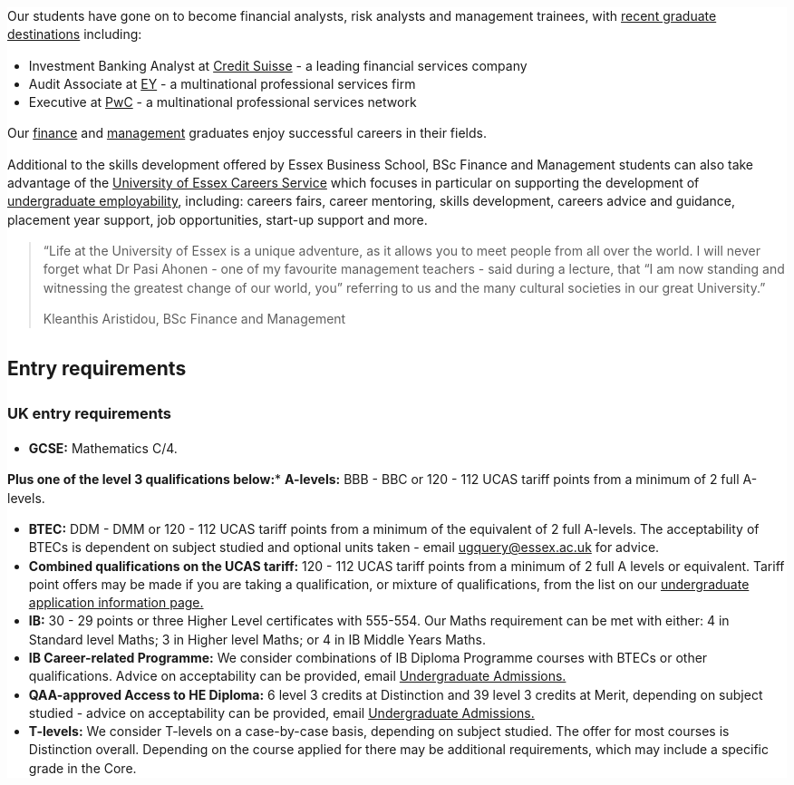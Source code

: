 Our students have gone on to become financial analysts, risk analysts and management trainees, with [recent graduate destinations](https://www.essex.ac.uk/departments/essex-business-school/careers/finance) including:

* Investment Banking Analyst at [Credit Suisse](https://www.credit-suisse.com/global/en.html) - a leading financial services company
* Audit Associate at [EY](https://www.ey.com/uk/en/home) - a multinational professional services firm
* Executive at [PwC](https://www.pwc.co.uk/) - a multinational professional services network

Our [finance](https://www.essex.ac.uk/departments/essex-business-school/careers/finance) and [management](https://www.essex.ac.uk/departments/essex-business-school/careers/management) graduates enjoy successful careers in their fields.

Additional to the skills development offered by Essex Business School, BSc Finance and Management students can also take advantage of the [University of Essex Careers Service](https://www.essex.ac.uk/life/careers) which focuses in particular on supporting the development of [undergraduate employability](https://www.essex.ac.uk/undergraduate/future), including: careers fairs, career mentoring, skills development, careers advice and guidance, placement year support, job opportunities, start-up support and more.

> “Life at the University of Essex is a unique adventure, as it allows you to meet people from all over the world. I will never forget what Dr Pasi Ahonen - one of my favourite management teachers - said during a lecture, that “I am now standing and witnessing the greatest change of our world, you” referring to us and the many cultural societies in our great University.”
>
> Kleanthis Aristidou, BSc Finance and Management

## Entry requirements

### UK entry requirements

* **GCSE:** Mathematics C/4.
  
 **Plus one of the level 3 qualifications below:*** **A-levels:** BBB - BBC or 120 - 112 UCAS tariff points from a minimum of 2 full A-levels.
* **BTEC:** DDM - DMM or 120 - 112 UCAS tariff points from a minimum of the equivalent of 2 full A-levels. The acceptability of BTECs is dependent on subject studied and optional units taken - email [ugquery@essex.ac.uk](mailto:ugquery@essex.ac.uk) for advice.
* **Combined qualifications on the UCAS tariff:** 120 - 112 UCAS tariff points from a minimum of 2 full A levels or equivalent. Tariff point offers may be made if you are taking a qualification, or mixture of qualifications, from the list on our [undergraduate application information page.](https://www.essex.ac.uk/undergraduate/applying-to-essex#other-qualifications-we-consider)
* **IB:** 30 - 29 points or three Higher Level certificates with 555-554. Our Maths requirement can be met with either: 4 in Standard level Maths; 3 in Higher level Maths; or 4 in IB Middle Years Maths.
* **IB Career-related Programme:** We consider combinations of IB Diploma Programme courses with BTECs or other qualifications. Advice on acceptability can be provided, email [Undergraduate Admissions.](mailto:ugquery@essex.ac.uk)
* **QAA-approved Access to HE Diploma:** 6 level 3 credits at Distinction and 39 level 3 credits at Merit, depending on subject studied - advice on acceptability can be provided, email [Undergraduate Admissions.](mailto:ugquery@essex.ac.uk)
* **T-levels:** We consider T-levels on a case-by-case basis, depending on subject studied. The offer for most courses is Distinction overall. Depending on the course applied for there may be additional requirements, which may include a specific grade in the Core.
